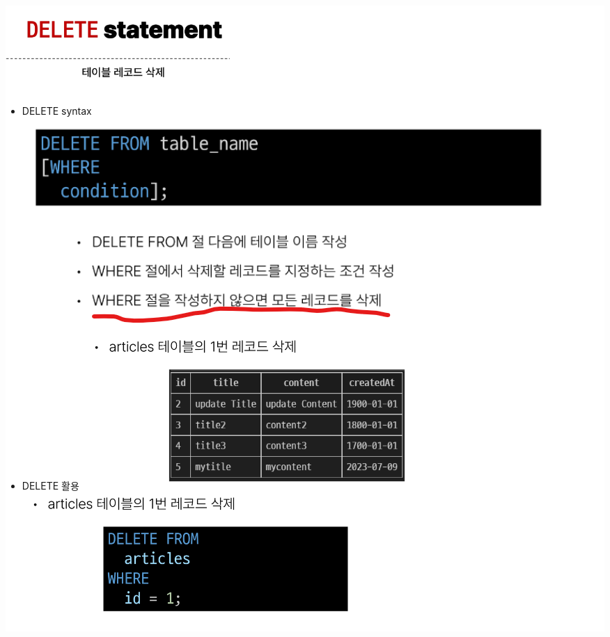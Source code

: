 <img src="1010_assets/2023-10-10-17-20-26-image.png" title="" alt="" width="322">

- DELETE syntax
  ![](1010_assets/2023-10-10-20-46-28-image.png)

- DELETE 활용
  ![](1010_assets/2023-10-10-17-21-19-image.png)
  ![](1010_assets/2023-10-10-17-21-28-image.png)